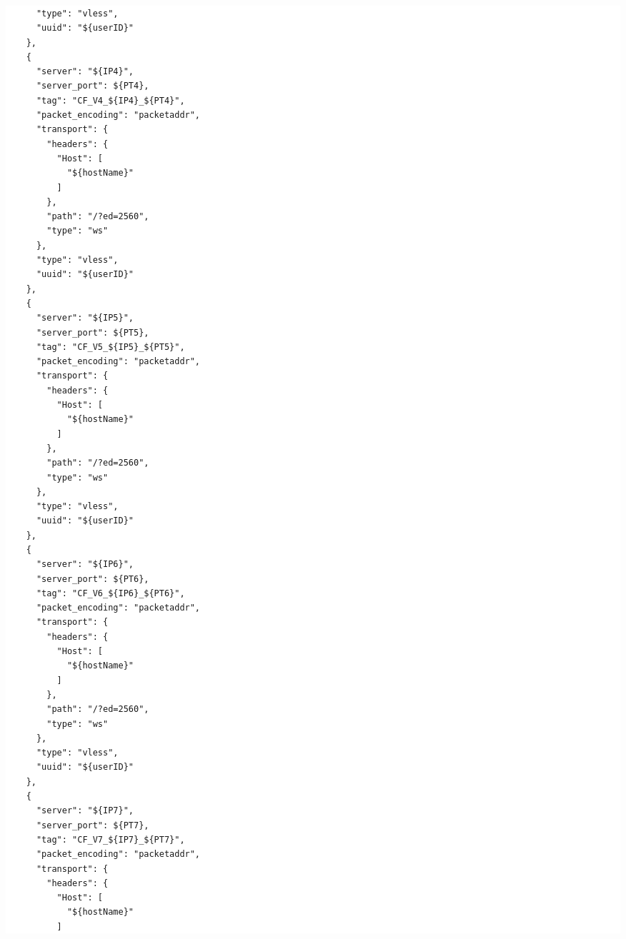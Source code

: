 		  "type": "vless",
		  "uuid": "${userID}"
		},
		{
		  "server": "${IP4}",
		  "server_port": ${PT4},
		  "tag": "CF_V4_${IP4}_${PT4}",
		  "packet_encoding": "packetaddr",
		  "transport": {
			"headers": {
			  "Host": [
				"${hostName}"
			  ]
			},
			"path": "/?ed=2560",
			"type": "ws"
		  },
		  "type": "vless",
		  "uuid": "${userID}"
		},
		{
		  "server": "${IP5}",
		  "server_port": ${PT5},
		  "tag": "CF_V5_${IP5}_${PT5}",
		  "packet_encoding": "packetaddr",
		  "transport": {
			"headers": {
			  "Host": [
				"${hostName}"
			  ]
			},
			"path": "/?ed=2560",
			"type": "ws"
		  },
		  "type": "vless",
		  "uuid": "${userID}"
		},
		{
		  "server": "${IP6}",
		  "server_port": ${PT6},
		  "tag": "CF_V6_${IP6}_${PT6}",
		  "packet_encoding": "packetaddr",
		  "transport": {
			"headers": {
			  "Host": [
				"${hostName}"
			  ]
			},
			"path": "/?ed=2560",
			"type": "ws"
		  },
		  "type": "vless",
		  "uuid": "${userID}"
		},
		{
		  "server": "${IP7}",
		  "server_port": ${PT7},
		  "tag": "CF_V7_${IP7}_${PT7}",
		  "packet_encoding": "packetaddr",
		  "transport": {
			"headers": {
			  "Host": [
				"${hostName}"
			  ]